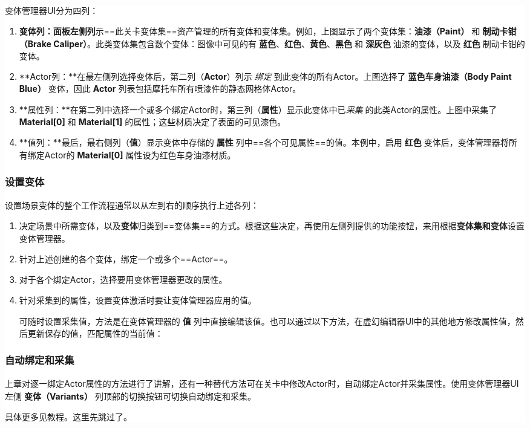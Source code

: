 变体管理器UI分为四列：

1. **变体列：**面板**左侧列**示==此关卡变体集==资产管理的所有变体和变体集。例如，上图显示了两个变体集：**油漆（Paint）** 和 **制动卡钳（Brake Caliper）**。此类变体集包含数个变体：图像中可见的有 **蓝色**、**红色**、**黄色**、**黑色** 和 **深灰色** 油漆的变体，以及 **红色** 制动卡钳的变体。

2. **Actor列：**在最左侧列选择变体后，第二列（**Actor**）列示 *绑定* 到此变体的所有Actor。上图选择了 **蓝色车身油漆（Body Paint Blue）** 变体，因此 **Actor** 列表包括摩托车所有喷漆件的静态网格体Actor。

3. **属性列：**在第二列中选择一个或多个绑定Actor时，第三列（**属性**）显示此变体中已*采集* 的此类Actor的属性。上图中采集了 **Material[0]** 和 **Material[1]** 的属性；这些材质决定了表面的可见漆色。

4. **值列：**最后，最右侧列（**值**）显示变体中存储的 **属性** 列中==各个可见属性==的值。本例中，启用 **红色** 变体后，变体管理器将所有绑定Actor的 **Material[0]** 属性设为红色车身油漆材质。

### 设置变体

设置场景变体的整个工作流程通常以从左到右的顺序执行上述各列：

1. 决定场景中所需变体，以及**变体**归类到==变体集==的方式。根据这些决定，再使用左侧列提供的功能按钮，来用根据**变体集和变体**设置变体管理器。

2. 针对上述创建的各个变体，绑定一个或多个==Actor==。

3. 对于各个绑定Actor，选择要用变体管理器更改的属性。

4. 针对采集到的属性，设置变体激活时要让变体管理器应用的值。

    可随时设置采集值，方法是在变体管理器的 **值** 列中直接编辑该值。也可以通过以下方法，在虚幻编辑器UI中的其他地方修改属性值，然后更新保存的值，匹配属性的当前值：

### 自动绑定和采集

上章对逐一绑定Actor属性的方法进行了讲解，还有一种替代方法可在关卡中修改Actor时，自动绑定Actor并采集属性。使用变体管理器UI左侧 **变体（Variants）** 列顶部的切换按钮可切换自动绑定和采集。



具体更多见教程。这里先跳过了。